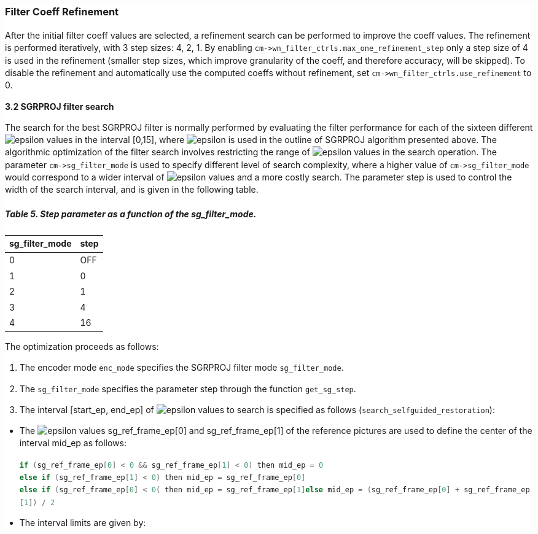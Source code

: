 ### Filter Coeff Refinement

After the initial filter coeff values are selected, a refinement search can be performed to
improve the coeff values.  The refinement is performed iteratively, with 3 step sizes: 4, 2, 1.
By enabling ```cm->wn_filter_ctrls.max_one_refinement_step``` only a step size of 4 is used in the refinement
(smaller step sizes, which improve granularity of the coeff, and therefore accuracy, will be skipped).
To disable the refinement and automatically use the computed coeffs without refinement, set ```cm->wn_filter_ctrls.use_refinement``` to 0.


**3.2 SGRPROJ filter search**

The search for the best SGRPROJ filter is normally performed by
evaluating the filter performance for each of the sixteen different
![epsilon](http://latex.codecogs.com/gif.latex?\varepsilon) values in the interval \[0,15\], where
![epsilon](http://latex.codecogs.com/gif.latex?\varepsilon) is used in the outline of SGRPROJ algorithm
presented above. The algorithmic optimization of the filter search
involves restricting the range of ![epsilon](http://latex.codecogs.com/gif.latex?\varepsilon) values in the
search operation. The parameter ```cm->sg_filter_mode``` is used to specify
different level of search complexity, where a higher value of
```cm->sg_filter_mode``` would correspond to a wider interval of
![epsilon](http://latex.codecogs.com/gif.latex?\varepsilon) values and a more costly search. The parameter
step is used to control the width of the search interval, and is given
in the following table.

##### Table 5. Step parameter as a function of the sg\_filter\_mode.

| **sg\_filter\_mode** | **step** |
| -------------------- | -------- |
| 0                    | OFF      |
| 1                    | 0        |
| 2                    | 1        |
| 3                    | 4        |
| 4                    | 16       |

The optimization proceeds as follows:

1.  The encoder mode ```enc_mode``` specifies the SGRPROJ filter mode
    ```sg_filter_mode```.

2.  The ```sg_filter_mode``` specifies the parameter step through the
    function ```get_sg_step```.

3.  The interval \[start\_ep, end\_ep\] of ![epsilon](http://latex.codecogs.com/gif.latex?\varepsilon)
    values to search is specified as follows
    (```search_selfguided_restoration```):

  - The ![epsilon](http://latex.codecogs.com/gif.latex?\varepsilon) values sg\_ref\_frame\_ep\[0\] and sg\_ref\_frame\_ep\[1\] of the reference pictures are used to define the center of the interval mid\_ep as follows:
    ```c
    if (sg_ref_frame_ep[0] < 0 && sg_ref_frame_ep[1] < 0) then mid_ep = 0
    else if (sg_ref_frame_ep[1] < 0) then mid_ep = sg_ref_frame_ep[0]
    else if (sg_ref_frame_ep[0] < 0( then mid_ep = sg_ref_frame_ep[1]else mid_ep = (sg_ref_frame_ep[0] + sg_ref_frame_ep[1]) / 2
    ```
  - The interval limits are given by:
    ```c
```